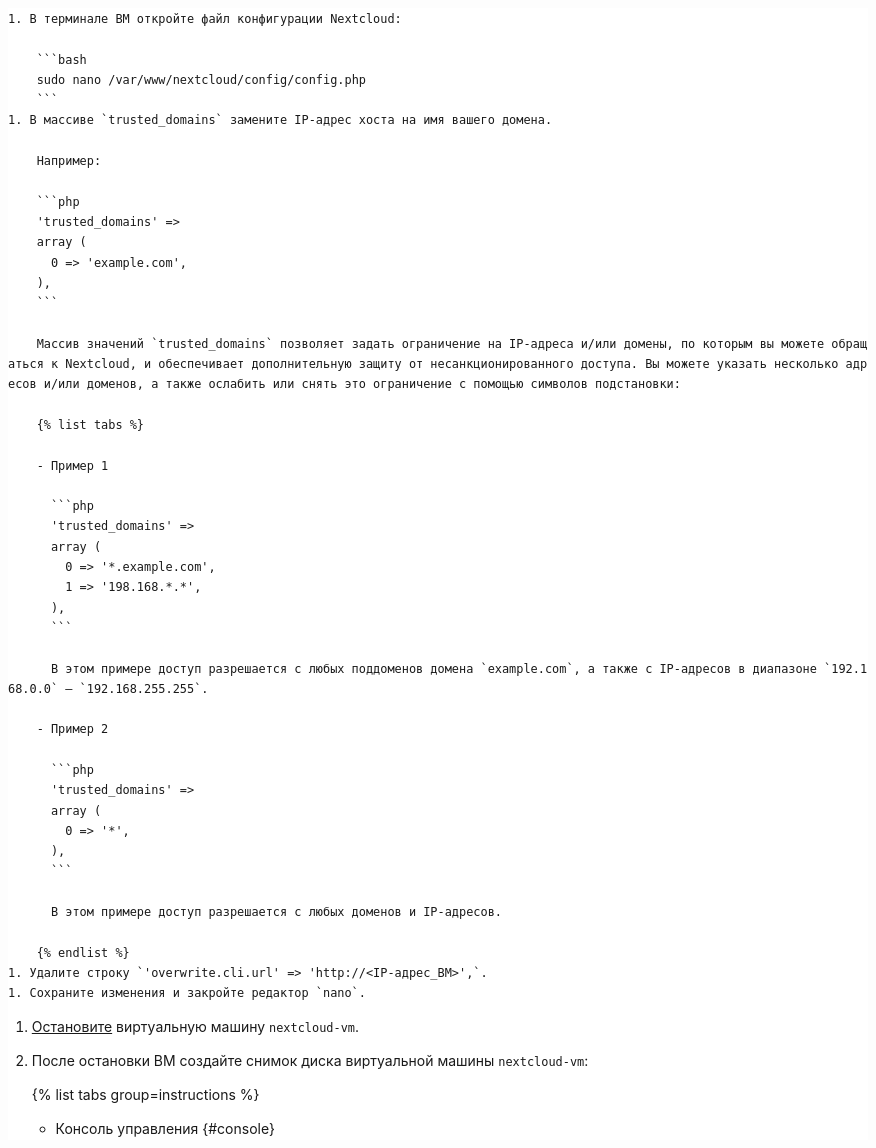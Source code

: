     1. В терминале ВМ откройте файл конфигурации Nextcloud:

        ```bash
        sudo nano /var/www/nextcloud/config/config.php
        ```
    1. В массиве `trusted_domains` замените IP-адрес хоста на имя вашего домена.

        Например:

        ```php
        'trusted_domains' =>
        array (
          0 => 'example.com',
        ),
        ```

        Массив значений `trusted_domains` позволяет задать ограничение на IP-адреса и/или домены, по которым вы можете обращаться к Nextcloud, и обеспечивает дополнительную защиту от несанкционированного доступа. Вы можете указать несколько адресов и/или доменов, а также ослабить или снять это ограничение с помощью символов подстановки:

        {% list tabs %}

        - Пример 1

          ```php
          'trusted_domains' =>
          array (
            0 => '*.example.com',
            1 => '198.168.*.*',
          ),
          ```

          В этом примере доступ разрешается с любых поддоменов домена `example.com`, а также с IP-адресов в диапазоне `192.168.0.0` — `192.168.255.255`.

        - Пример 2

          ```php
          'trusted_domains' =>
          array (
            0 => '*',
          ),
          ```

          В этом примере доступ разрешается с любых доменов и IP-адресов.

        {% endlist %}
    1. Удалите строку `'overwrite.cli.url' => 'http://<IP-адрес_ВМ>',`.
    1. Сохраните изменения и закройте редактор `nano`.
1. [Остановите](../../../compute/operations/vm-control/vm-stop-and-start.md#stop) виртуальную машину `nextcloud-vm`.
1. После остановки ВМ создайте снимок диска виртуальной машины `nextcloud-vm`:

    {% list tabs group=instructions %}

    - Консоль управления {#console}
